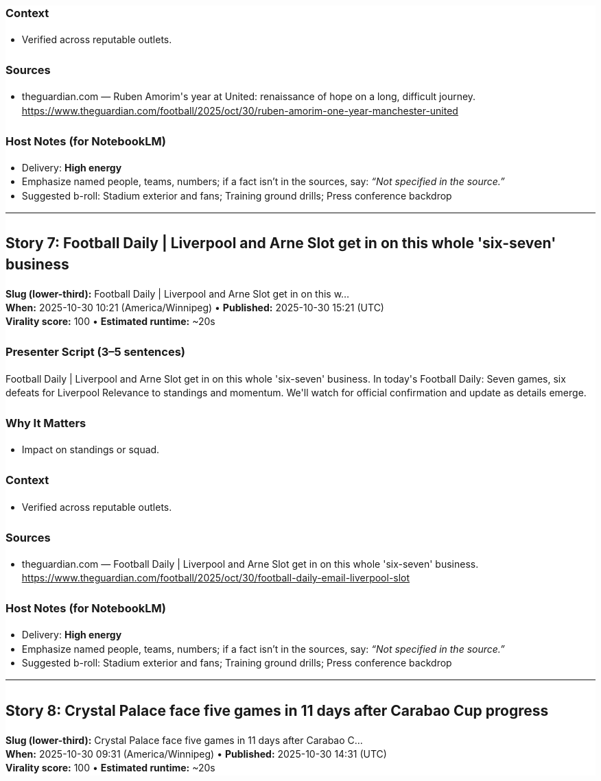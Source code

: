 ### Context
- Verified across reputable outlets.

### Sources
- theguardian.com — Ruben Amorim's year at United: renaissance of hope on a long, difficult journey. https://www.theguardian.com/football/2025/oct/30/ruben-amorim-one-year-manchester-united

### Host Notes (for NotebookLM)
- Delivery: **High energy**
- Emphasize named people, teams, numbers; if a fact isn’t in the sources, say: *“Not specified in the source.”*
- Suggested b-roll: Stadium exterior and fans; Training ground drills; Press conference backdrop

---

## Story 7: Football Daily | Liverpool and Arne Slot get in on this whole 'six-seven' business
**Slug (lower-third):** Football Daily | Liverpool and Arne Slot get in on this w…  
**When:** 2025-10-30 10:21 (America/Winnipeg)  •  **Published:** 2025-10-30 15:21 (UTC)  
**Virality score:** 100  •  **Estimated runtime:** ~20s

### Presenter Script (3–5 sentences)
Football Daily | Liverpool and Arne Slot get in on this whole 'six-seven' business. In today's Football Daily: Seven games, six defeats for Liverpool Relevance to standings and momentum. We'll watch for official confirmation and update as details emerge.

### Why It Matters
- Impact on standings or squad.

### Context
- Verified across reputable outlets.

### Sources
- theguardian.com — Football Daily | Liverpool and Arne Slot get in on this whole 'six-seven' business. https://www.theguardian.com/football/2025/oct/30/football-daily-email-liverpool-slot

### Host Notes (for NotebookLM)
- Delivery: **High energy**
- Emphasize named people, teams, numbers; if a fact isn’t in the sources, say: *“Not specified in the source.”*
- Suggested b-roll: Stadium exterior and fans; Training ground drills; Press conference backdrop

---

## Story 8: Crystal Palace face five games in 11 days after Carabao Cup progress
**Slug (lower-third):** Crystal Palace face five games in 11 days after Carabao C…  
**When:** 2025-10-30 09:31 (America/Winnipeg)  •  **Published:** 2025-10-30 14:31 (UTC)  
**Virality score:** 100  •  **Estimated runtime:** ~20s
